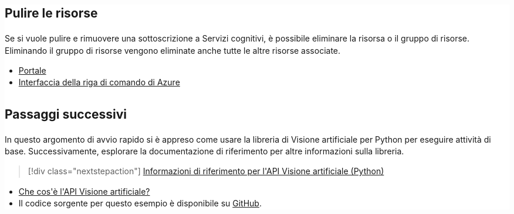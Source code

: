## <a name="clean-up-resources"></a>Pulire le risorse

Se si vuole pulire e rimuovere una sottoscrizione a Servizi cognitivi, è possibile eliminare la risorsa o il gruppo di risorse. Eliminando il gruppo di risorse vengono eliminate anche tutte le altre risorse associate.

* [Portale](https://docs.microsoft.com/azure/cognitive-services/cognitive-services-apis-create-account#clean-up-resources)
* [Interfaccia della riga di comando di Azure](https://docs.microsoft.com/azure/cognitive-services/cognitive-services-apis-create-account-cli#clean-up-resources)


## <a name="next-steps"></a>Passaggi successivi

In questo argomento di avvio rapido si è appreso come usare la libreria di Visione artificiale per Python per eseguire attività di base. Successivamente, esplorare la documentazione di riferimento per altre informazioni sulla libreria.


> [!div class="nextstepaction"]
>[Informazioni di riferimento per l'API Visione artificiale (Python)](https://docs.microsoft.com/python/api/azure-cognitiveservices-vision-computervision/azure.cognitiveservices.vision.computervision)

* [Che cos'è l'API Visione artificiale?](../Home.md)
* Il codice sorgente per questo esempio è disponibile su [GitHub](https://github.com/Azure-Samples/cognitive-services-quickstart-code/blob/master/python/ComputerVision/ComputerVisionQuickstart.py).
